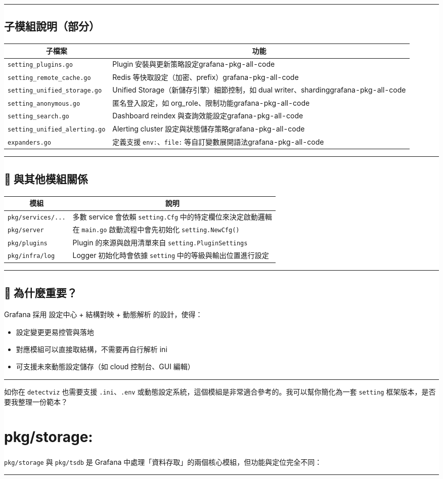 * * *

子模組說明（部分）
------------

| 子檔案 | 功能 |
| --- | --- |
| `setting_plugins.go` | Plugin 安裝與更新策略設定grafana-pkg-all-code |
| `setting_remote_cache.go` | Redis 等快取設定（加密、prefix）grafana-pkg-all-code |
| `setting_unified_storage.go` | Unified Storage（新儲存引擎）細節控制，如 dual writer、shardinggrafana-pkg-all-code |
| `setting_anonymous.go` | 匿名登入設定，如 org\_role、限制功能grafana-pkg-all-code |
| `setting_search.go` | Dashboard reindex 與查詢效能設定grafana-pkg-all-code |
| `setting_unified_alerting.go` | Alerting cluster 設定與狀態儲存策略grafana-pkg-all-code |
| `expanders.go` | 定義支援 `env:`、`file:` 等自訂變數展開語法grafana-pkg-all-code |

* * *

🔗 與其他模組關係
----------

| 模組 | 說明 |
| --- | --- |
| `pkg/services/...` | 多數 service 會依賴 `setting.Cfg` 中的特定欄位來決定啟動邏輯 |
| `pkg/server` | 在 `main.go` 啟動流程中會先初始化 `setting.NewCfg()` |
| `pkg/plugins` | Plugin 的來源與啟用清單來自 `setting.PluginSettings` |
| `pkg/infra/log` | Logger 初始化時會依據 `setting` 中的等級與輸出位置進行設定 |

* * *

🧠 為什麼重要？
---------

Grafana 採用 設定中心 + 結構對映 + 動態解析 的設計，使得：

- 設定變更更易控管與落地
    
- 對應模組可以直接取結構，不需要再自行解析 ini
    
- 可支援未來動態設定儲存（如 cloud 控制台、GUI 編輯）
    

* * *

如你在 `detectviz` 也需要支援 `.ini`、`.env` 或動態設定系統，這個模組是非常適合參考的。我可以幫你簡化為一套 `setting` 框架版本，是否要我整理一份範本？

# pkg/storage:
`pkg/storage` 與 `pkg/tsdb` 是 Grafana 中處理「資料存取」的兩個核心模組，但功能與定位完全不同：

* * *
